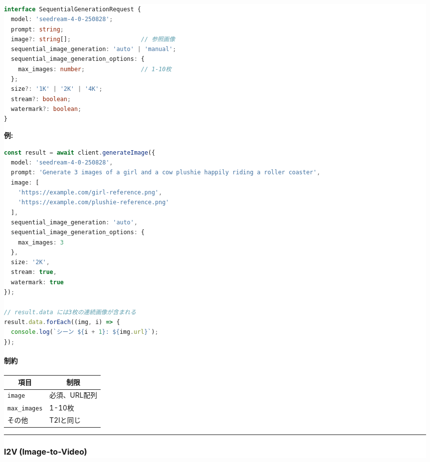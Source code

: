 ```typescript
interface SequentialGenerationRequest {
  model: 'seedream-4-0-250828';
  prompt: string;
  image?: string[];                    // 参照画像
  sequential_image_generation: 'auto' | 'manual';
  sequential_image_generation_options: {
    max_images: number;                // 1-10枚
  };
  size?: '1K' | '2K' | '4K';
  stream?: boolean;
  watermark?: boolean;
}
```

**例:**

```typescript
const result = await client.generateImage({
  model: 'seedream-4-0-250828',
  prompt: 'Generate 3 images of a girl and a cow plushie happily riding a roller coaster',
  image: [
    'https://example.com/girl-reference.png',
    'https://example.com/plushie-reference.png'
  ],
  sequential_image_generation: 'auto',
  sequential_image_generation_options: {
    max_images: 3
  },
  size: '2K',
  stream: true,
  watermark: true
});

// result.data には3枚の連続画像が含まれる
result.data.forEach((img, i) => {
  console.log(`シーン ${i + 1}: ${img.url}`);
});
```

#### 制約

| 項目 | 制限 |
|------|------|
| `image` | 必須、URL配列 |
| `max_images` | 1-10枚 |
| その他 | T2Iと同じ |

---

### I2V (Image-to-Video)
